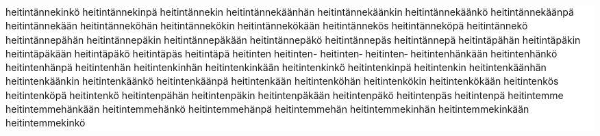 heitintännekinkö
heitintännekinpä
heitintännekin
heitintännekäänhän
heitintännekäänkin
heitintännekäänkö
heitintännekäänpä
heitintännekään
heitintänneköhän
heitintännekökin
heitintännekökään
heitintännekös
heitintänneköpä
heitintännekö
heitintännepähän
heitintännepäkin
heitintännepäkään
heitintännepäkö
heitintännepäs
heitintännepä
heitintäpähän
heitintäpäkin
heitintäpäkään
heitintäpäkö
heitintäpäs
heitintäpä
heitinten
heitinten-
heitinten‐
heitinten‑
heitintenhänkään
heitintenhänkö
heitintenhänpä
heitintenhän
heitintenkinhän
heitintenkinkään
heitintenkinkö
heitintenkinpä
heitintenkin
heitintenkäänhän
heitintenkäänkin
heitintenkäänkö
heitintenkäänpä
heitintenkään
heitintenköhän
heitintenkökin
heitintenkökään
heitintenkös
heitintenköpä
heitintenkö
heitintenpähän
heitintenpäkin
heitintenpäkään
heitintenpäkö
heitintenpäs
heitintenpä
heitintemme
heitintemmehänkään
heitintemmehänkö
heitintemmehänpä
heitintemmehän
heitintemmekinhän
heitintemmekinkään
heitintemmekinkö